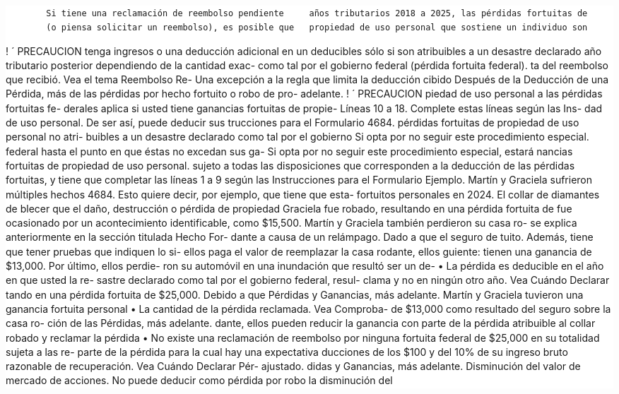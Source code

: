             Si tiene una reclamación de reembolso pendiente     años tributarios 2018 a 2025, las pérdidas fortuitas de
            (o piensa solicitar un reembolso), es posible que   propiedad de uso personal que sostiene un individuo son
  !      ´
 PRECAUCION tenga ingresos o una deducción adicional en un      deducibles sólo si son atribuibles a un desastre declarado
año tributario posterior dependiendo de la cantidad exac-       como tal por el gobierno federal (pérdida fortuita federal).
ta del reembolso que recibió. Vea el tema Reembolso Re-                     Una excepción a la regla que limita la deducción
cibido Después de la Deducción de una Pérdida, más                          de las pérdidas por hecho fortuito o robo de pro-
adelante.
                                                                  !      ´
                                                                 PRECAUCION piedad de uso personal a las pérdidas fortuitas fe-
                                                                derales aplica si usted tiene ganancias fortuitas de propie-
   Líneas 10 a 18. Complete estas líneas según las Ins-         dad de uso personal. De ser así, puede deducir sus
trucciones para el Formulario 4684.                             pérdidas fortuitas de propiedad de uso personal no atri-
                                                                buibles a un desastre declarado como tal por el gobierno
Si opta por no seguir este procedimiento especial.
                                                                federal hasta el punto en que éstas no excedan sus ga-
Si opta por no seguir este procedimiento especial, estará
                                                                nancias fortuitas de propiedad de uso personal.
sujeto a todas las disposiciones que corresponden a la
deducción de las pérdidas fortuitas, y tiene que completar
las líneas 1 a 9 según las Instrucciones para el Formulario        Ejemplo. Martín y Graciela sufrieron múltiples hechos
4684. Esto quiere decir, por ejemplo, que tiene que esta-       fortuitos personales en 2024. El collar de diamantes de
blecer que el daño, destrucción o pérdida de propiedad          Graciela fue robado, resultando en una pérdida fortuita de
fue ocasionado por un acontecimiento identificable, como        $15,500. Martín y Graciela también perdieron su casa ro-
se explica anteriormente en la sección titulada Hecho For-      dante a causa de un relámpago. Dado a que el seguro de
tuito. Además, tiene que tener pruebas que indiquen lo si-      ellos paga el valor de reemplazar la casa rodante, ellos
guiente:                                                        tienen una ganancia de $13,000. Por último, ellos perdie-
                                                                ron su automóvil en una inundación que resultó ser un de-
 • La pérdida es deducible en el año en que usted la re-        sastre declarado como tal por el gobierno federal, resul-
    clama y no en ningún otro año. Vea Cuándo Declarar          tando en una pérdida fortuita de $25,000. Debido a que
    Pérdidas y Ganancias, más adelante.                         Martín y Graciela tuvieron una ganancia fortuita personal
 • La cantidad de la pérdida reclamada. Vea Comproba-           de $13,000 como resultado del seguro sobre la casa ro-
    ción de las Pérdidas, más adelante.                         dante, ellos pueden reducir la ganancia con parte de la
                                                                pérdida atribuible al collar robado y reclamar la pérdida
 • No existe una reclamación de reembolso por ninguna           fortuita federal de $25,000 en su totalidad sujeta a las re-
    parte de la pérdida para la cual hay una expectativa        ducciones de los $100 y del 10% de su ingreso bruto
    razonable de recuperación. Vea Cuándo Declarar Pér-         ajustado.
    didas y Ganancias, más adelante.
                                                                Disminución del valor de mercado de acciones. No
                                                                puede deducir como pérdida por robo la disminución del
